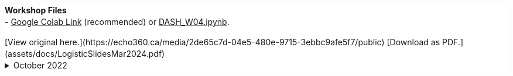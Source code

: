 **Workshop Files**  
\- [Google Colab Link](https://colab.research.google.com/drive/1iOvC52mkSdQ-EkNQZFSi-O9y05YSRSMs) (recommended) or [DASH_W04.ipynb](data/DASH_W04.ipynb).

<iframe height="416" width="100%" allowfullscreen frameborder=0 src="https://echo360.ca/media/2de65c7d-04e5-480e-9715-3ebbc9afe5f7/public"></iframe>
[View original here.](https://echo360.ca/media/2de65c7d-04e5-480e-9715-3ebbc9afe5f7/public)

<embed src="assets/docs/LogisticSlidesMar2024.pdf" style="border:none;" width="100%" height="466px">
[Download as PDF.](assets/docs/LogisticSlidesMar2024.pdf)
</details>

<details markdown="1"><summary>October 2022</summary></details>

